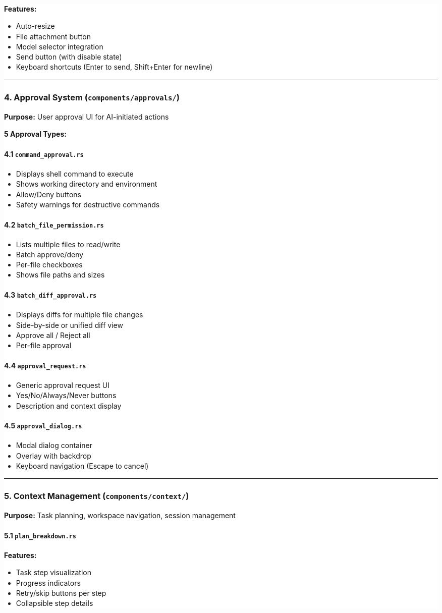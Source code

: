 **Features:**
- Auto-resize
- File attachment button
- Model selector integration
- Send button (with disable state)
- Keyboard shortcuts (Enter to send, Shift+Enter for newline)

---

### 4. Approval System (`components/approvals/`)

**Purpose:** User approval UI for AI-initiated actions

**5 Approval Types:**

#### 4.1 `command_approval.rs`
- Displays shell command to execute
- Shows working directory and environment
- Allow/Deny buttons
- Safety warnings for destructive commands

#### 4.2 `batch_file_permission.rs`
- Lists multiple files to read/write
- Batch approve/deny
- Per-file checkboxes
- Shows file paths and sizes

#### 4.3 `batch_diff_approval.rs`
- Displays diffs for multiple file changes
- Side-by-side or unified diff view
- Approve all / Reject all
- Per-file approval

#### 4.4 `approval_request.rs`
- Generic approval request UI
- Yes/No/Always/Never buttons
- Description and context display

#### 4.5 `approval_dialog.rs`
- Modal dialog container
- Overlay with backdrop
- Keyboard navigation (Escape to cancel)

---

### 5. Context Management (`components/context/`)

**Purpose:** Task planning, workspace navigation, session management

#### 5.1 `plan_breakdown.rs`
**Features:**
- Task step visualization
- Progress indicators
- Retry/skip buttons per step
- Collapsible step details
